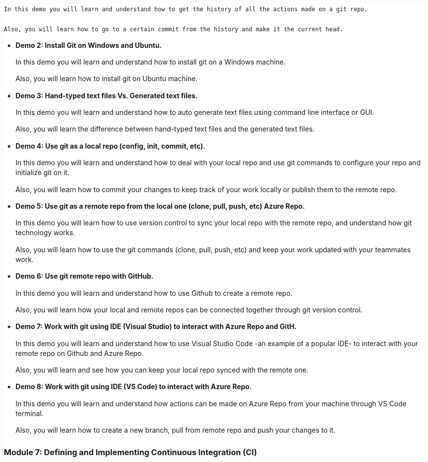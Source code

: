     In this demo you will learn and understand how to get the history of all the actions made on a git repo.
    
    Also, you will learn how to go to a certain commit from the history and make it the current head.


 - **Demo 2: Install Git on Windows and Ubuntu.**
 
    In this demo you will learn and understand how to install git on a Windows machine.
    
    Also, you will learn how to install git on Ubuntu machine.


 - **Demo 3: Hand-typed text files Vs. Generated text files.**
 
    In this demo you will learn and understand how to auto generate text files using command line interface or GUI.
    
    Also, you will learn the difference between hand-typed text files and the generated text files.


 - **Demo 4: Use git as a local repo (config, init, commit, etc).**
 
    In this demo you will learn and understand how to deal with your local repo and use git commands to configure your repo and initialize git on it.
    
    Also, you will learn how to commit your changes to keep track of your work locally or publish them to the remote repo.


 - **Demo 5: Use git as a remote repo from the local one (clone, pull, push, etc) Azure Repo.**
 
    In this demo you will learn how to use version control to sync your local repo with the remote repo, and understand how git technology works.
    
    Also, you will learn how to use the git commands (clone, pull, push, etc) and keep your work updated with your teammates work.


 - **Demo 6: Use git remote repo with GitHub.**
 
    In this demo you will learn and understand how to use Github to create a remote repo.
    
    Also, you will learn how your local and remote repos can be connected together through git version control.


 - **Demo 7: Work with git using IDE (Visual Studio) to interact with Azure Repo and GitH.**
 
    In this demo you will learn and understand how to use Visual Studio Code -an example of a popular IDE- to interact with your remote repo on Github and Azure Repo.
    
    Also, you will learn and see how you can keep your local repo synced with the remote one.


 - **Demo 8: Work with git using IDE (VS Code) to interact with Azure Repo.**
 
    In this demo you will learn and understand how actions can be made on Azure Repo from your machine through VS Code terminal.
    
    Also, you will learn how to create a new branch, pull from remote repo and push your changes to it. 



### **Module 7: Defining and Implementing Continuous Integration (CI)**

